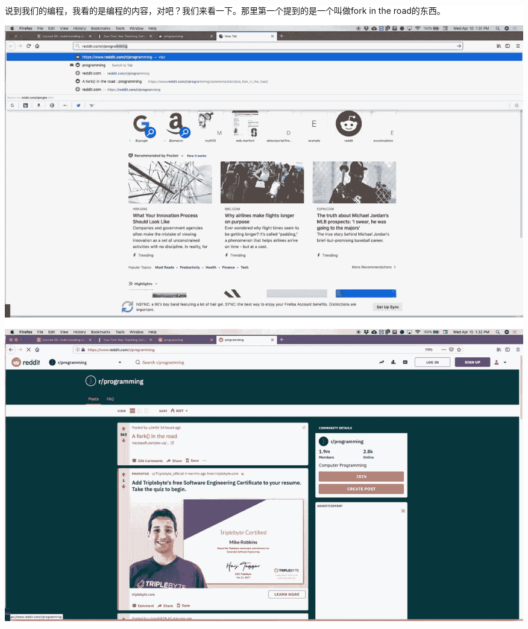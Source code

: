 说到我们的编程，我看的是编程的内容，对吧？我们来看一下。那里第一个提到的是一个叫做fork in the road的东西。

![](img/12985c8e5f99b7c7460e806495676228_4.png)

![](img/12985c8e5f99b7c7460e806495676228_5.png)

